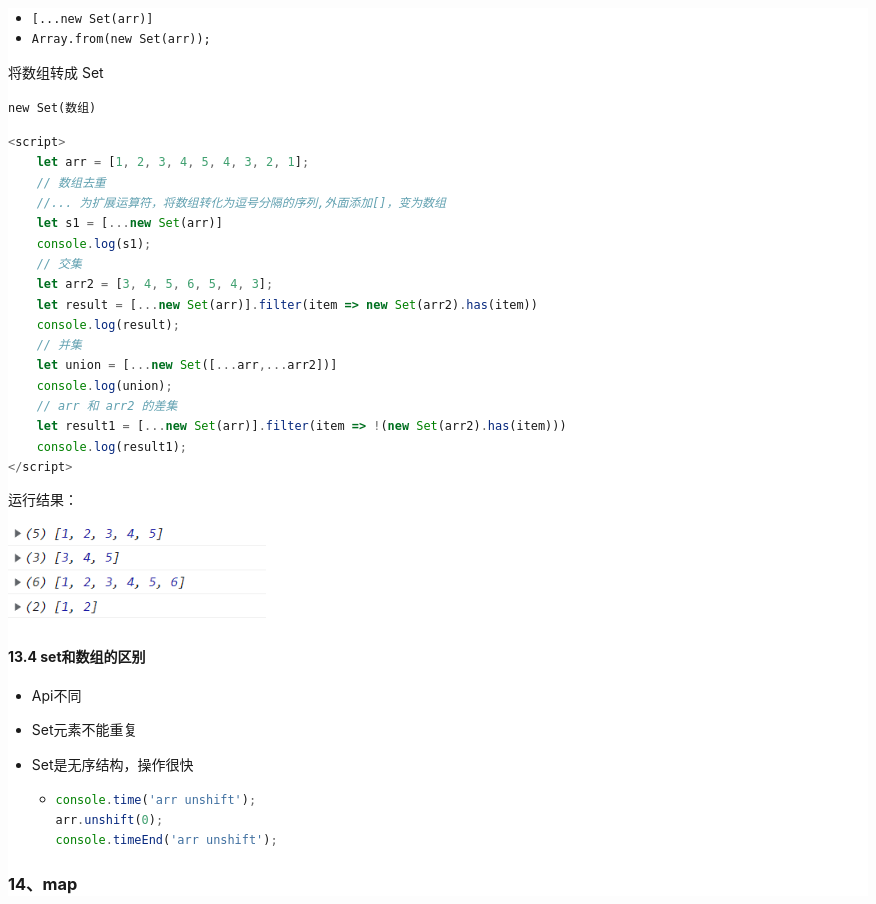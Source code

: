 - `[...new Set(arr)]`
- `Array.from(new Set(arr));` 

将数组转成 Set

`new Set(数组)` 

```js
<script>
    let arr = [1, 2, 3, 4, 5, 4, 3, 2, 1];
    // 数组去重
	//... 为扩展运算符，将数组转化为逗号分隔的序列,外面添加[]，变为数组
    let s1 = [...new Set(arr)]
    console.log(s1);
    // 交集
    let arr2 = [3, 4, 5, 6, 5, 4, 3];
    let result = [...new Set(arr)].filter(item => new Set(arr2).has(item))
    console.log(result);
    // 并集
    let union = [...new Set([...arr,...arr2])]
    console.log(union);
    // arr 和 arr2 的差集
    let result1 = [...new Set(arr)].filter(item => !(new Set(arr2).has(item)))
    console.log(result1);
</script>
```

运行结果：

<img src="img/set案例.png" style="zoom:80%; margin:0" />



#### 13.4 set和数组的区别

- Api不同

- Set元素不能重复

- Set是无序结构，操作很快

  - ```js
    console.time('arr unshift');
    arr.unshift(0);
    console.timeEnd('arr unshift');
    ```

    

### 14、map
